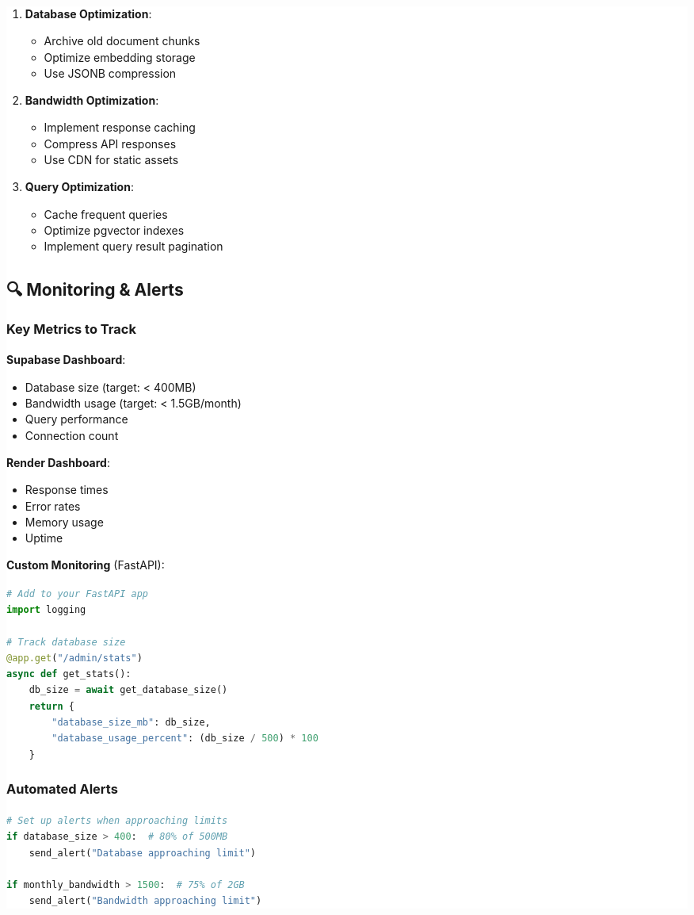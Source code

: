 1. **Database Optimization**:
   - Archive old document chunks
   - Optimize embedding storage
   - Use JSONB compression

2. **Bandwidth Optimization**:
   - Implement response caching
   - Compress API responses
   - Use CDN for static assets

3. **Query Optimization**:
   - Cache frequent queries
   - Optimize pgvector indexes
   - Implement query result pagination

## 🔍 Monitoring & Alerts

### Key Metrics to Track

**Supabase Dashboard**:
- Database size (target: < 400MB)
- Bandwidth usage (target: < 1.5GB/month)
- Query performance
- Connection count

**Render Dashboard**:
- Response times
- Error rates
- Memory usage
- Uptime

**Custom Monitoring** (FastAPI):
```python
# Add to your FastAPI app
import logging

# Track database size
@app.get("/admin/stats")
async def get_stats():
    db_size = await get_database_size()
    return {
        "database_size_mb": db_size,
        "database_usage_percent": (db_size / 500) * 100
    }
```

### Automated Alerts
```python
# Set up alerts when approaching limits
if database_size > 400:  # 80% of 500MB
    send_alert("Database approaching limit")
    
if monthly_bandwidth > 1500:  # 75% of 2GB
    send_alert("Bandwidth approaching limit")
```
